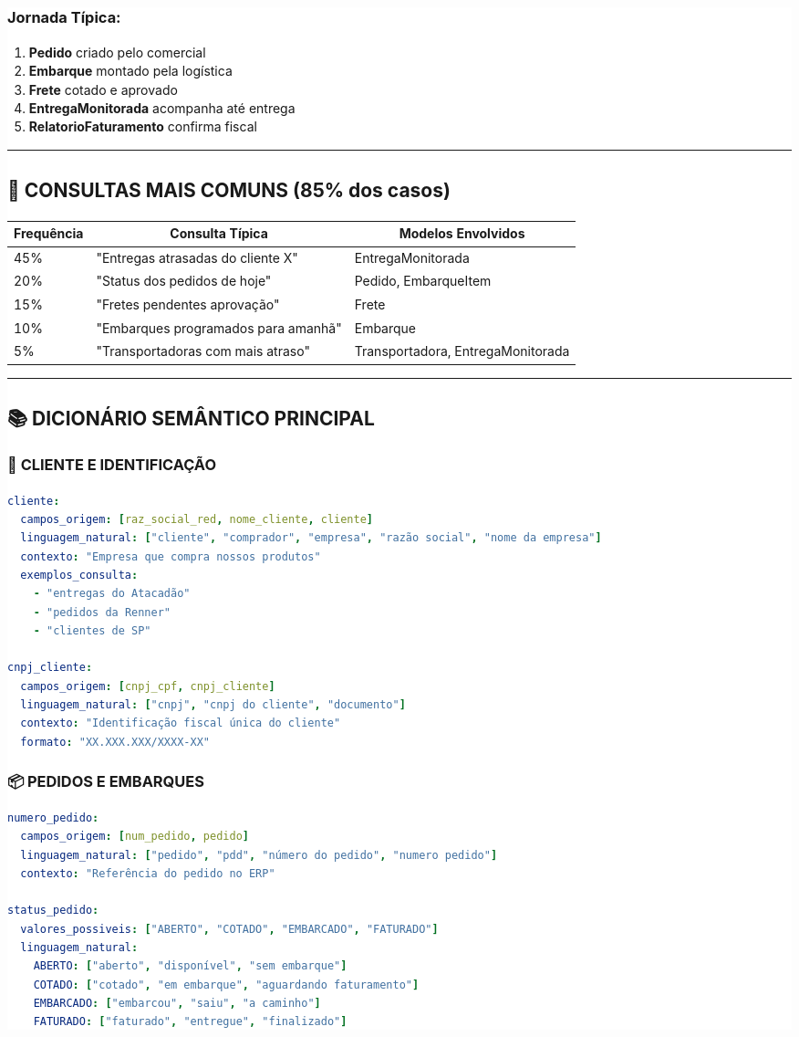 ### **Jornada Típica:**
1. **Pedido** criado pelo comercial
2. **Embarque** montado pela logística  
3. **Frete** cotado e aprovado
4. **EntregaMonitorada** acompanha até entrega
5. **RelatorioFaturamento** confirma fiscal

---

## 🎯 **CONSULTAS MAIS COMUNS (85% dos casos)**

| Frequência | Consulta Típica | Modelos Envolvidos |
|------------|-----------------|-------------------|
| 45% | "Entregas atrasadas do cliente X" | EntregaMonitorada |
| 20% | "Status dos pedidos de hoje" | Pedido, EmbarqueItem |
| 15% | "Fretes pendentes aprovação" | Frete |
| 10% | "Embarques programados para amanhã" | Embarque |
| 5% | "Transportadoras com mais atraso" | Transportadora, EntregaMonitorada |

---

## 📚 **DICIONÁRIO SEMÂNTICO PRINCIPAL**

### 🏢 **CLIENTE E IDENTIFICAÇÃO**
```yaml
cliente:
  campos_origem: [raz_social_red, nome_cliente, cliente]
  linguagem_natural: ["cliente", "comprador", "empresa", "razão social", "nome da empresa"]
  contexto: "Empresa que compra nossos produtos"
  exemplos_consulta: 
    - "entregas do Atacadão"
    - "pedidos da Renner"
    - "clientes de SP"

cnpj_cliente:
  campos_origem: [cnpj_cpf, cnpj_cliente]
  linguagem_natural: ["cnpj", "cnpj do cliente", "documento"]
  contexto: "Identificação fiscal única do cliente"
  formato: "XX.XXX.XXX/XXXX-XX"
```

### 📦 **PEDIDOS E EMBARQUES**
```yaml
numero_pedido:
  campos_origem: [num_pedido, pedido]
  linguagem_natural: ["pedido", "pdd", "número do pedido", "numero pedido"]
  contexto: "Referência do pedido no ERP"
  
status_pedido:
  valores_possiveis: ["ABERTO", "COTADO", "EMBARCADO", "FATURADO"]
  linguagem_natural: 
    ABERTO: ["aberto", "disponível", "sem embarque"]
    COTADO: ["cotado", "em embarque", "aguardando faturamento"]
    EMBARCADO: ["embarcou", "saiu", "a caminho"]
    FATURADO: ["faturado", "entregue", "finalizado"]
```

